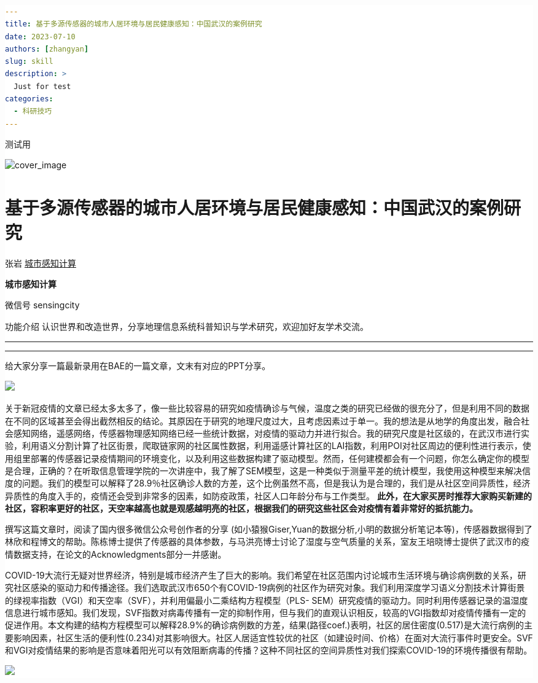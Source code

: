 ```yaml
---
title: 基于多源传感器的城市人居环境与居民健康感知：中国武汉的案例研究
date: 2023-07-10
authors: [zhangyan]
slug: skill
description: >
  Just for test
categories:
  - 科研技巧
---
```


测试用



![cover_image](http://mmbiz.qpic.cn/mmbiz_png/S9HsqSVeUqu4kY25G9jleXR4kc0XnmI8s5fKt6qCegsIU9vROtvoHyOHoCiazCu2nrSCTzfpuSzsMDpeXkKs1ibw/0?wx_fmt=png)

#  基于多源传感器的城市人居环境与居民健康感知：中国武汉的案例研究

张岩  [ 城市感知计算 ](javascript:void\(0\);)

**城市感知计算**

微信号  sensingcity

功能介绍  认识世界和改造世界，分享地理信息系统科普知识与学术研究，欢迎加好友学术交流。

__ __

__ _ _ _ _

给大家分享一篇最新录用在BAE的一篇文章，文末有对应的PPT分享。

![](https://mmbiz.qpic.cn/mmbiz_jpg/S9HsqSVeUqu4kY25G9jleXR4kc0XnmI8sfOd8COqBbavrw39h5Bl6G4It2Mhbsc1Giahol8zxNicbkDHoakD7yxQ/640?wx_fmt=jpeg)

关于新冠疫情的文章已经太多太多了，像一些比较容易的研究如疫情确诊与气候，温度之类的研究已经做的很充分了，但是利用不同的数据在不同的区域甚至会得出截然相反的结论。其原因在于研究的地理尺度过大，且考虑因素过于单一。我的想法是从地学的角度出发，融合社会感知网络，遥感网络，传感器物理感知网络已经一些统计数据，对疫情的驱动力并进行拟合。我的研究尺度是社区级的，在武汉市进行实验，利用语义分割计算了社区街景，爬取链家网的社区属性数据，利用遥感计算社区的LAI指数，利用POI对社区周边的便利性进行表示，使用组里部署的传感器记录疫情期间的环境变化，以及利用这些数据构建了驱动模型。然而，任何建模都会有一个问题，你怎么确定你的模型是合理，正确的？在听取信息管理学院的一次讲座中，我了解了SEM模型，这是一种类似于测量平差的统计模型，我使用这种模型来解决信度的问题。我们的模型可以解释了28.9％社区确诊人数的方差，这个比例虽然不高，但是我认为是合理的，我们是从社区空间异质性，经济异质性的角度入手的，疫情还会受到非常多的因素，如防疫政策，社区人口年龄分布与工作类型。
**此外，在大家买房时推荐大家购买新建的社区，容积率更好的社区，天空率越高也就是观感越明亮的社区，根据我们的研究这些社区会对疫情有着非常好的抵抗能力。**

  

撰写这篇文章时，阅读了国内很多微信公众号创作者的分享
(如小猿猴Giser,Yuan的数据分析,小明的数据分析笔记本等)，传感器数据得到了林欣和程博文的帮助。陈栋博士提供了传感器的具体参数，与马洪亮博士讨论了湿度与空气质量的关系，室友王培晓博士提供了武汉市的疫情数据支持，在论文的Acknowledgments部分一并感谢。

COVID-19大流行无疑对世界经济，特别是城市经济产生了巨大的影响。我们希望在社区范围内讨论城市生活环境与确诊病例数的关系，研究社区感染的驱动力和传播途径。我们选取武汉市650个有COVID-19病例的社区作为研究对象。我们利用深度学习语义分割技术计算街景的绿视率指数（VGI）和天空率（SVF），并利用偏最小二乘结构方程模型（PLS-
SEM）研究疫情的驱动力。同时利用传感器记录的温湿度信息进行城市感知。我们发现，SVF指数对病毒传播有一定的抑制作用，但与我们的直观认识相反，较高的VGI指数却对疫情传播有一定的促进作用。本文构建的结构方程模型可以解释28.9%的确诊病例数的方差，结果(路径coef.)表明，社区的居住密度(0.517)是大流行病例的主要影响因素，社区生活的便利性(0.234)对其影响很大。社区人居适宜性较优的社区（如建设时间、价格）在面对大流行事件时更安全。SVF和VGI对疫情结果的影响是否意味着阳光可以有效阻断病毒的传播？这种不同社区的空间异质性对我们探索COVID-19的环境传播很有帮助。

![](https://mmbiz.qpic.cn/mmbiz_jpg/S9HsqSVeUqu4kY25G9jleXR4kc0XnmI8Uem6vqgzAj2yD9V49cNYiaGqN2Cu5L1qNqTbW5Dz3aU5mRkjjkVZRYQ/640?wx_fmt=jpeg)
